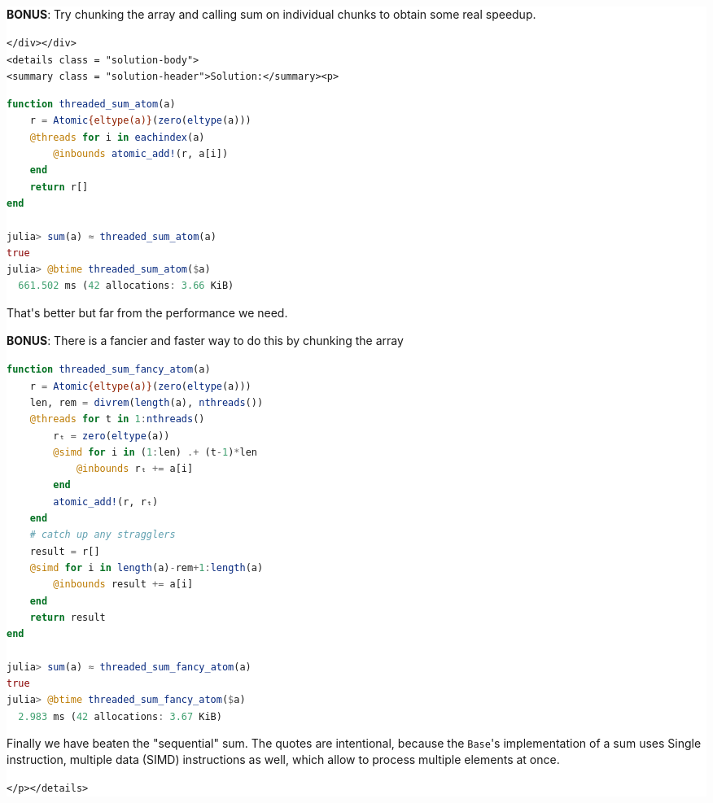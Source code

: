 **BONUS**:
Try chunking the array and calling sum on individual chunks to obtain some real speedup.

```@raw html
</div></div>
<details class = "solution-body">
<summary class = "solution-header">Solution:</summary><p>
```

```julia
function threaded_sum_atom(a)
    r = Atomic{eltype(a)}(zero(eltype(a)))
    @threads for i in eachindex(a)
        @inbounds atomic_add!(r, a[i])
    end
    return r[]
end

julia> sum(a) ≈ threaded_sum_atom(a)
true
julia> @btime threaded_sum_atom($a)
  661.502 ms (42 allocations: 3.66 KiB)
```
That's better but far from the performance we need. 

**BONUS**: There is a fancier and faster way to do this by chunking the array
```julia
function threaded_sum_fancy_atom(a)
    r = Atomic{eltype(a)}(zero(eltype(a)))
    len, rem = divrem(length(a), nthreads())
    @threads for t in 1:nthreads()
        rₜ = zero(eltype(a))
        @simd for i in (1:len) .+ (t-1)*len
            @inbounds rₜ += a[i]
        end
        atomic_add!(r, rₜ)
    end
    # catch up any stragglers
    result = r[]
    @simd for i in length(a)-rem+1:length(a)
        @inbounds result += a[i]
    end
    return result
end

julia> sum(a) ≈ threaded_sum_fancy_atom(a)
true
julia> @btime threaded_sum_fancy_atom($a)
  2.983 ms (42 allocations: 3.67 KiB)
```

Finally we have beaten the "sequential" sum. The quotes are intentional, because the `Base`'s implementation of a sum uses Single instruction, multiple data (SIMD) instructions as well, which allow to process multiple elements at once.
```@raw html
</p></details>
```


[^1]: Blogpost "Julia Joins Petaflop Club" [https://juliacomputing.com/media/2017/09/julia-joins-petaflop-club/](https://juliacomputing.com/media/2017/09/julia-joins-petaflop-club/)
[^2]: Performance metrics trend of CPUs in the last 42years: [https://www.karlrupp.net/2018/02/42-years-of-microprocessor-trend-data/](https://www.karlrupp.net/2018/02/42-years-of-microprocessor-trend-data/)
[^3]: NUMA - [https://en.wikipedia.org/wiki/Non-uniform\_memory\_access](https://en.wikipedia.org/wiki/Non-uniform_memory_access)
[^4]: Hyperthreading - [https://en.wikipedia.org/wiki/Hyper-threading](https://en.wikipedia.org/wiki/Hyper-threading)